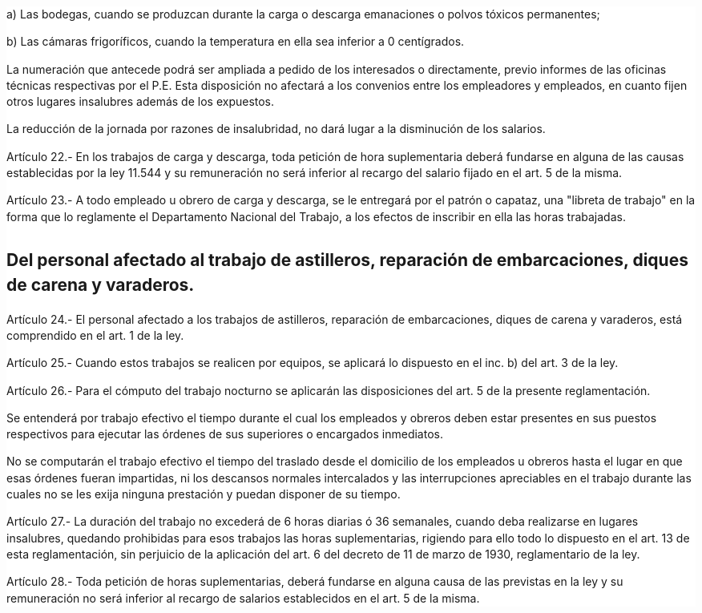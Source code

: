 a) Las bodegas, cuando se produzcan  durante  la  carga  o  descarga emanaciones o polvos tóxicos permanentes;

b)  Las  cámaras  frigoríficos,  cuando  la  temperatura en ella sea inferior a 0 centígrados.

La  numeración  que  antecede podrá ser ampliada  a  pedido  de  los interesados o directamente, previo informes de las oficinas técnicas respectivas por el P.E. Esta disposición no afectará a los convenios entre los empleadores  y  empleados,  en  cuanto fijen otros lugares insalubres además de los expuestos.

La  reducción  de  la jornada por razones de insalubridad,  no  dará lugar a la disminución de los salarios.

<a id="22"></a>
Artículo  22.- En los trabajos de carga y descarga, toda petición de hora  suplementaria    deberá  fundarse  en  alguna  de  las  causas establecidas por la ley 11.544 y su remuneración no será inferior al recargo del salario fijado en el art. 5 de la misma.

<a id="23"></a>
Artículo  23.-  A  todo empleado u obrero de carga y descarga, se le entregará por el patrón  o  capataz,  una "libreta de trabajo" en la forma que lo reglamente el Departamento  Nacional del Trabajo, a los efectos de inscribir en ella las horas trabajadas.

## Del personal afectado al trabajo de astilleros, reparación de embarcaciones, diques de carena y varaderos.

<a id="24"></a>
Artículo  24.-  El  personal  afectado a los trabajos de astilleros, reparación de embarcaciones, diques  de  carena  y  varaderos,  está comprendido en el art. 1 de la ley.

<a id="25"></a>
Artículo  25.-  Cuando  estos  trabajos  se realicen por equipos, se aplicará  lo  dispuesto  en  el  inc.  b) del art.  3  de  la  ley.

<a id="26"></a>
Artículo  26.- Para el cómputo del trabajo nocturno se aplicarán las disposiciones del art. 5 de la presente reglamentación.

Se entenderá  por  trabajo  efectivo  el  tiempo durante el cual los empleados y obreros deben estar presentes en sus puestos respectivos para ejecutar las órdenes de sus superiores o encargados inmediatos.

No se computarán el trabajo efectivo el tiempo del traslado desde el domicilio de los empleados u obreros hasta  el  lugar  en  que  esas órdenes  fueran impartidas, ni los descansos normales intercalados y las interrupciones apreciables en el trabajo durante las cuales no se les exija  ninguna  prestación  y  puedan  disponer  de  su  tiempo.

<a id="27"></a>
Artículo 27.- La duración del trabajo no excederá de 6 horas diarias ó  36  semanales,  cuando  deba  realizarse  en  lugares insalubres, quedando  prohibidas  para  esos  trabajos las horas suplementarias, rigiendo  para  ello  todo  lo dispuesto  en  el  art.  13  de  esta reglamentación, sin perjuicio  de  la  aplicación  del  art.  6 del decreto de 11 de marzo de 1930, reglamentario de la ley.

<a id="28"></a>
Artículo 28.- Toda petición de horas suplementarias, deberá fundarse en alguna causa de las previstas en la ley y su remuneración no será inferior  al  recargo  de  salarios establecidos en el art. 5 de la misma.
